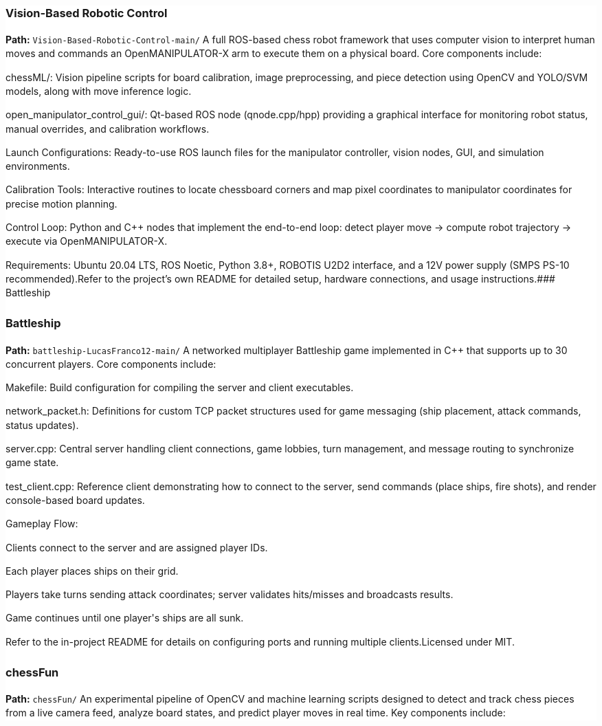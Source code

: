 ### Vision-Based Robotic Control

**Path:** `Vision-Based-Robotic-Control-main/`
A full ROS-based chess robot framework that uses computer vision to interpret human moves and commands an OpenMANIPULATOR-X arm to execute them on a physical board. Core components include:

chessML/: Vision pipeline scripts for board calibration, image preprocessing, and piece detection using OpenCV and YOLO/SVM models, along with move inference logic.

open_manipulator_control_gui/: Qt-based ROS node (qnode.cpp/hpp) providing a graphical interface for monitoring robot status, manual overrides, and calibration workflows.

Launch Configurations: Ready-to-use ROS launch files for the manipulator controller, vision nodes, GUI, and simulation environments.

Calibration Tools: Interactive routines to locate chessboard corners and map pixel coordinates to manipulator coordinates for precise motion planning.

Control Loop: Python and C++ nodes that implement the end-to-end loop: detect player move → compute robot trajectory → execute via OpenMANIPULATOR-X.

Requirements: Ubuntu 20.04 LTS, ROS Noetic, Python 3.8+, ROBOTIS U2D2 interface, and a 12V power supply (SMPS PS-10 recommended).Refer to the project’s own README for detailed setup, hardware connections, and usage instructions.### Battleship

### Battleship

**Path:** `battleship-LucasFranco12-main/`
A networked multiplayer Battleship game implemented in C++ that supports up to 30 concurrent players. Core components include:

Makefile: Build configuration for compiling the server and client executables.

network_packet.h: Definitions for custom TCP packet structures used for game messaging (ship placement, attack commands, status updates).

server.cpp: Central server handling client connections, game lobbies, turn management, and message routing to synchronize game state.

test_client.cpp: Reference client demonstrating how to connect to the server, send commands (place ships, fire shots), and render console-based board updates.

Gameplay Flow:

Clients connect to the server and are assigned player IDs.

Each player places ships on their grid.

Players take turns sending attack coordinates; server validates hits/misses and broadcasts results.

Game continues until one player's ships are all sunk.

Refer to the in-project README for details on configuring ports and running multiple clients.Licensed under MIT.

### chessFun

**Path:** `chessFun/`
An experimental pipeline of OpenCV and machine learning scripts designed to detect and track chess pieces from a live camera feed, analyze board states, and predict player moves in real time. Key components include:
